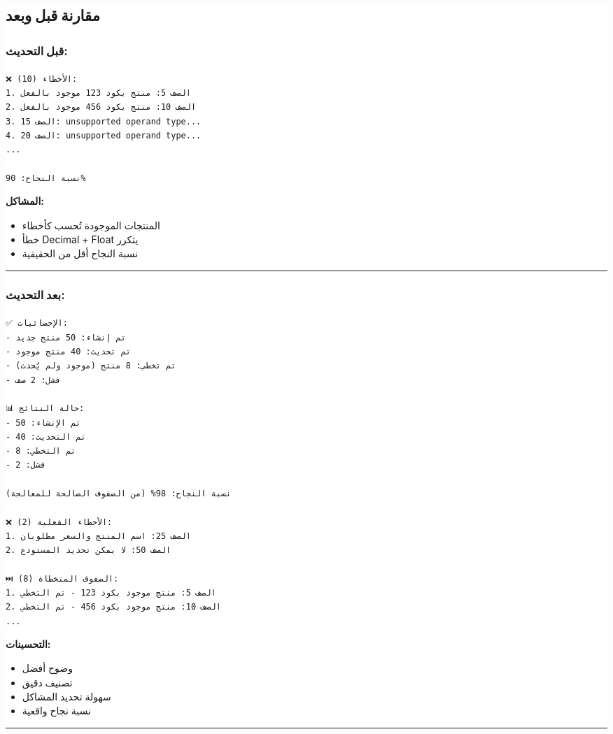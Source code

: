 
## مقارنة قبل وبعد

### قبل التحديث:

```
❌ الأخطاء (10):
1. الصف 5: منتج بكود 123 موجود بالفعل
2. الصف 10: منتج بكود 456 موجود بالفعل
3. الصف 15: unsupported operand type...
4. الصف 20: unsupported operand type...
...

نسبة النجاح: 90%
```

**المشاكل:**
- المنتجات الموجودة تُحسب كأخطاء
- خطأ Decimal + Float يتكرر
- نسبة النجاح أقل من الحقيقية

---

### بعد التحديث:

```
✅ الإحصائيات:
- تم إنشاء: 50 منتج جديد
- تم تحديث: 40 منتج موجود
- تم تخطي: 8 منتج (موجود ولم يُحدث)
- فشل: 2 صف

📊 حالة النتائج:
- تم الإنشاء: 50
- تم التحديث: 40  
- تم التخطي: 8
- فشل: 2

نسبة النجاح: 98% (من الصفوف الصالحة للمعالجة)

❌ الأخطاء الفعلية (2):
1. الصف 25: اسم المنتج والسعر مطلوبان
2. الصف 50: لا يمكن تحديد المستودع

⏭️ الصفوف المتخطاة (8):
1. الصف 5: منتج موجود بكود 123 - تم التخطي
2. الصف 10: منتج موجود بكود 456 - تم التخطي
...
```

**التحسينات:**
- وضوح أفضل
- تصنيف دقيق
- سهولة تحديد المشاكل
- نسبة نجاح واقعية

---